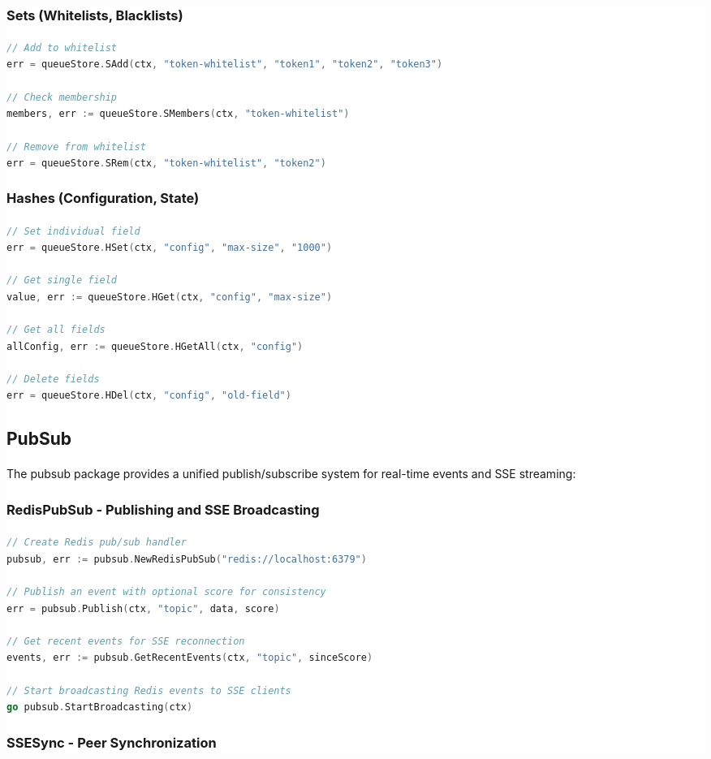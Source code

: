 ### Sets (Whitelists, Blacklists)

```go
// Add to whitelist
err = queueStore.SAdd(ctx, "token-whitelist", "token1", "token2", "token3")

// Check membership
members, err := queueStore.SMembers(ctx, "token-whitelist")

// Remove from whitelist
err = queueStore.SRem(ctx, "token-whitelist", "token2")
```

### Hashes (Configuration, State)

```go
// Set individual field
err = queueStore.HSet(ctx, "config", "max-size", "1000")

// Get single field
value, err := queueStore.HGet(ctx, "config", "max-size")

// Get all fields
allConfig, err := queueStore.HGetAll(ctx, "config")

// Delete fields
err = queueStore.HDel(ctx, "config", "old-field")
```

## PubSub

The pubsub package provides a unified publish/subscribe system for real-time events and SSE streaming:

### RedisPubSub - Publishing and SSE Broadcasting

```go
// Create Redis pub/sub handler
pubsub, err := pubsub.NewRedisPubSub("redis://localhost:6379")

// Publish an event with optional score for consistency
err = pubsub.Publish(ctx, "topic", data, score)

// Get recent events for SSE reconnection
events, err := pubsub.GetRecentEvents(ctx, "topic", sinceScore)

// Start broadcasting Redis events to SSE clients
go pubsub.StartBroadcasting(ctx)
```

### SSESync - Peer Synchronization
